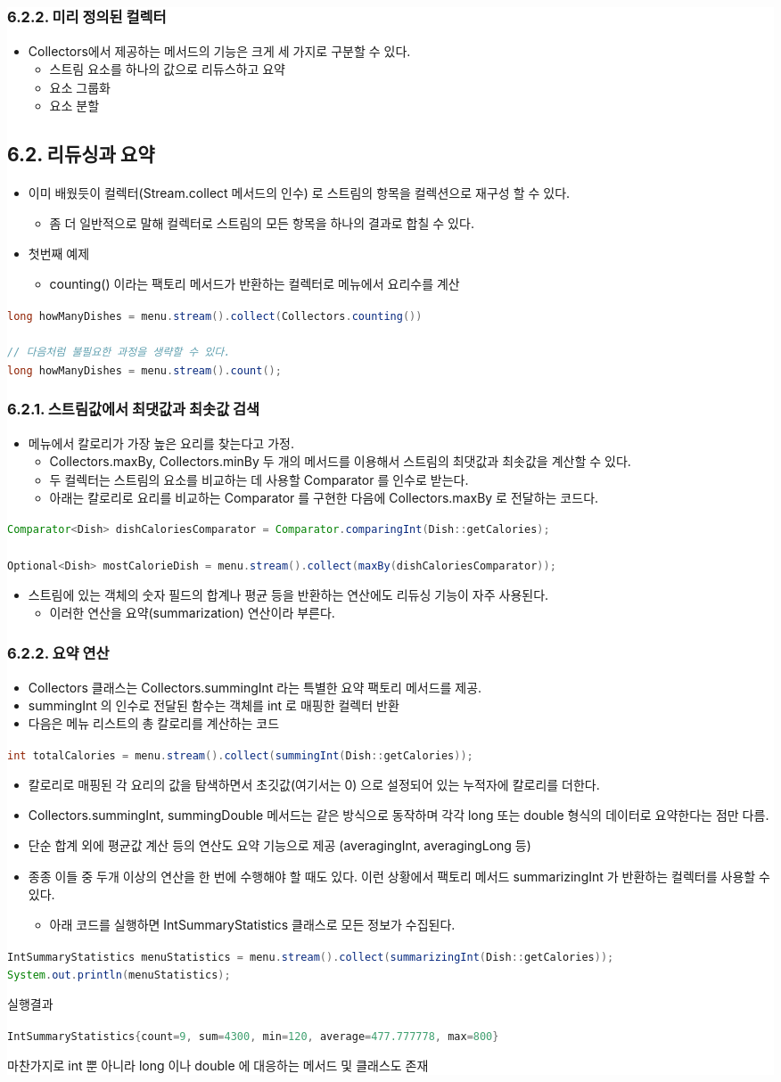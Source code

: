 ### 6.2.2. 미리 정의된 컬렉터
 - Collectors에서 제공하는 메서드의 기능은 크게 세 가지로 구분할 수 있다.
   - 스트림 요소를 하나의 값으로 리듀스하고 요약
   - 요소 그룹화 
   - 요소 분할

## 6.2. 리듀싱과 요약
 - 이미 배웠듯이 컬렉터(Stream.collect 메서드의 인수) 로 스트림의 항목을 컬렉션으로 재구성 할 수 있다.
   - 좀 더 일반적으로 말해 컬렉터로 스트림의 모든 항목을 하나의 결과로 합칠 수 있다.

 - 첫번째 예제 
   - counting() 이라는 팩토리 메서드가 반환하는 컬렉터로 메뉴에서 요리수를 계산
~~~java
long howManyDishes = menu.stream().collect(Collectors.counting())

// 다음처럼 불필요한 과정을 생략할 수 있다.
long howManyDishes = menu.stream().count();
~~~

### 6.2.1. 스트림값에서 최댓값과 최솟값 검색
 - 메뉴에서 칼로리가 가장 높은 요리를 찾는다고 가정.
   - Collectors.maxBy, Collectors.minBy 두 개의 메서드를 이용해서 스트림의 최댓값과 최솟값을 계산할 수 있다.
   - 두 컬렉터는 스트림의 요소를 비교하는 데 사용할 Comparator 를 인수로 받는다.
   - 아래는 칼로리로 요리를 비교하는 Comparator 를 구현한 다음에 Collectors.maxBy 로 전달하는 코드다.
~~~java
Comparator<Dish> dishCaloriesComparator = Comparator.comparingInt(Dish::getCalories);

Optional<Dish> mostCalorieDish = menu.stream().collect(maxBy(dishCaloriesComparator));
~~~

 - 스트림에 있는 객체의 숫자 필드의 합계나 평균 등을 반환하는 연산에도 리듀싱 기능이 자주 사용된다.
   - 이러한 연산을 요약(summarization) 연산이라 부른다.

### 6.2.2. 요약 연산
- Collectors 클래스는 Collectors.summingInt 라는 특별한 요약 팩토리 메서드를 제공.
- summingInt 의 인수로 전달된 함수는 객체를 int 로 매핑한 컬렉터 반환
- 다음은 메뉴 리스트의 총 칼로리를 계산하는 코드
~~~java
int totalCalories = menu.stream().collect(summingInt(Dish::getCalories));
~~~
 - 칼로리로 매핑된 각 요리의 값을 탐색하면서 초깃값(여기서는 0) 으로 설정되어 있는 누적자에 칼로리를 더한다.

 - Collectors.summingInt, summingDouble 메서드는 같은 방식으로 동작하며 각각 long 또는 double 형식의 데이터로 요약한다는 점만 다름.
 - 단순 합계 외에 평균값 계산 등의 연산도 요약 기능으로 제공 (averagingInt, averagingLong 등)
 - 종종 이들 중 두개 이상의 연산을 한 번에 수행해야 할 때도 있다. 이런 상황에서 팩토리 메서드 summarizingInt 가 반환하는 컬렉터를 사용할 수 있다.
   - 아래 코드를 실행하면 IntSummaryStatistics  클래스로 모든 정보가 수집된다.
~~~java
IntSummaryStatistics menuStatistics = menu.stream().collect(summarizingInt(Dish::getCalories));
System.out.println(menuStatistics);
~~~
실행결과
~~~java
IntSummaryStatistics{count=9, sum=4300, min=120, average=477.777778, max=800}
~~~
마찬가지로 int 뿐 아니라 long 이나 double 에 대응하는 메서드 및 클래스도 존재
